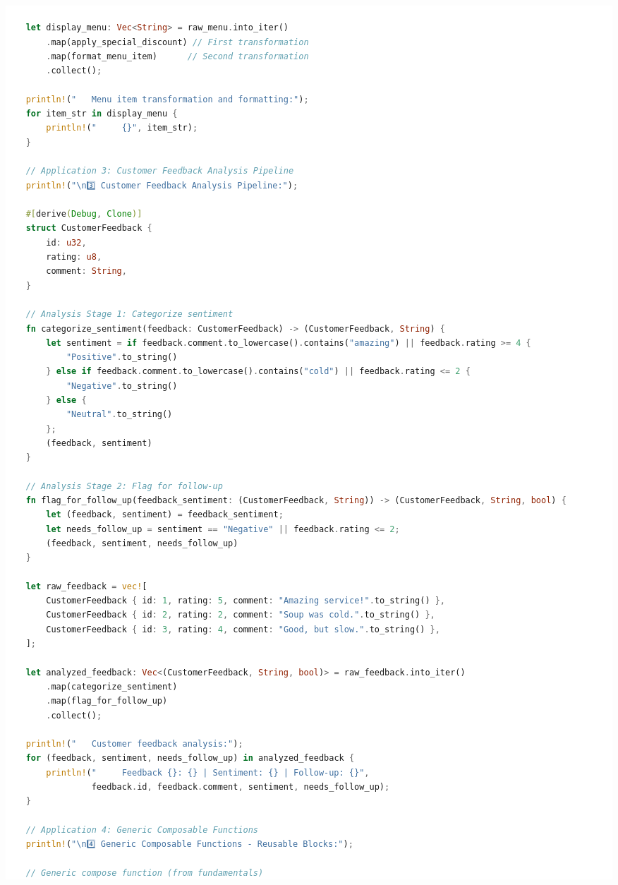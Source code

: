```rust

    let display_menu: Vec<String> = raw_menu.into_iter()
        .map(apply_special_discount) // First transformation
        .map(format_menu_item)      // Second transformation
        .collect();

    println!("   Menu item transformation and formatting:");
    for item_str in display_menu {
        println!("     {}", item_str);
    }

    // Application 3: Customer Feedback Analysis Pipeline
    println!("\n3️⃣ Customer Feedback Analysis Pipeline:");

    #[derive(Debug, Clone)]
    struct CustomerFeedback {
        id: u32,
        rating: u8,
        comment: String,
    }

    // Analysis Stage 1: Categorize sentiment
    fn categorize_sentiment(feedback: CustomerFeedback) -> (CustomerFeedback, String) {
        let sentiment = if feedback.comment.to_lowercase().contains("amazing") || feedback.rating >= 4 {
            "Positive".to_string()
        } else if feedback.comment.to_lowercase().contains("cold") || feedback.rating <= 2 {
            "Negative".to_string()
        } else {
            "Neutral".to_string()
        };
        (feedback, sentiment)
    }

    // Analysis Stage 2: Flag for follow-up
    fn flag_for_follow_up(feedback_sentiment: (CustomerFeedback, String)) -> (CustomerFeedback, String, bool) {
        let (feedback, sentiment) = feedback_sentiment;
        let needs_follow_up = sentiment == "Negative" || feedback.rating <= 2;
        (feedback, sentiment, needs_follow_up)
    }

    let raw_feedback = vec![
        CustomerFeedback { id: 1, rating: 5, comment: "Amazing service!".to_string() },
        CustomerFeedback { id: 2, rating: 2, comment: "Soup was cold.".to_string() },
        CustomerFeedback { id: 3, rating: 4, comment: "Good, but slow.".to_string() },
    ];

    let analyzed_feedback: Vec<(CustomerFeedback, String, bool)> = raw_feedback.into_iter()
        .map(categorize_sentiment)
        .map(flag_for_follow_up)
        .collect();

    println!("   Customer feedback analysis:");
    for (feedback, sentiment, needs_follow_up) in analyzed_feedback {
        println!("     Feedback {}: {} | Sentiment: {} | Follow-up: {}",
                 feedback.id, feedback.comment, sentiment, needs_follow_up);
    }

    // Application 4: Generic Composable Functions
    println!("\n4️⃣ Generic Composable Functions - Reusable Blocks:");

    // Generic compose function (from fundamentals)
```